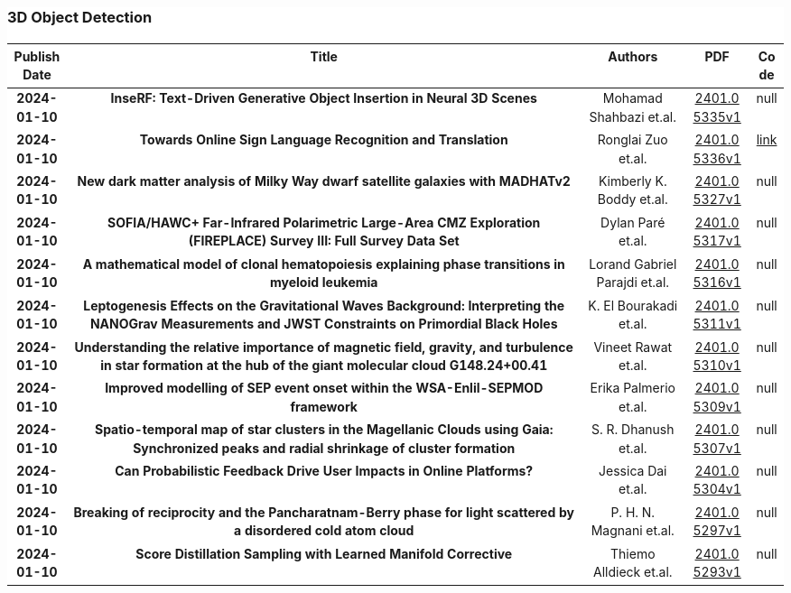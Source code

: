 ### 3D Object Detection
|Publish Date|Title|Authors|PDF|Code|
| :---: | :---: | :---: | :---: | :---: |
|**2024-01-10**|**InseRF: Text-Driven Generative Object Insertion in Neural 3D Scenes**|Mohamad Shahbazi et.al.|[2401.05335v1](http://arxiv.org/abs/2401.05335v1)|null|
|**2024-01-10**|**Towards Online Sign Language Recognition and Translation**|Ronglai Zuo et.al.|[2401.05336v1](http://arxiv.org/abs/2401.05336v1)|[link](https://github.com/FangyunWei/SLRT)|
|**2024-01-10**|**New dark matter analysis of Milky Way dwarf satellite galaxies with MADHATv2**|Kimberly K. Boddy et.al.|[2401.05327v1](http://arxiv.org/abs/2401.05327v1)|null|
|**2024-01-10**|**SOFIA/HAWC+ Far-Infrared Polarimetric Large-Area CMZ Exploration (FIREPLACE) Survey III: Full Survey Data Set**|Dylan Paré et.al.|[2401.05317v1](http://arxiv.org/abs/2401.05317v1)|null|
|**2024-01-10**|**A mathematical model of clonal hematopoiesis explaining phase transitions in myeloid leukemia**|Lorand Gabriel Parajdi et.al.|[2401.05316v1](http://arxiv.org/abs/2401.05316v1)|null|
|**2024-01-10**|**Leptogenesis Effects on the Gravitational Waves Background: Interpreting the NANOGrav Measurements and JWST Constraints on Primordial Black Holes**|K. El Bourakadi et.al.|[2401.05311v1](http://arxiv.org/abs/2401.05311v1)|null|
|**2024-01-10**|**Understanding the relative importance of magnetic field, gravity, and turbulence in star formation at the hub of the giant molecular cloud G148.24+00.41**|Vineet Rawat et.al.|[2401.05310v1](http://arxiv.org/abs/2401.05310v1)|null|
|**2024-01-10**|**Improved modelling of SEP event onset within the WSA-Enlil-SEPMOD framework**|Erika Palmerio et.al.|[2401.05309v1](http://arxiv.org/abs/2401.05309v1)|null|
|**2024-01-10**|**Spatio-temporal map of star clusters in the Magellanic Clouds using Gaia: Synchronized peaks and radial shrinkage of cluster formation**|S. R. Dhanush et.al.|[2401.05307v1](http://arxiv.org/abs/2401.05307v1)|null|
|**2024-01-10**|**Can Probabilistic Feedback Drive User Impacts in Online Platforms?**|Jessica Dai et.al.|[2401.05304v1](http://arxiv.org/abs/2401.05304v1)|null|
|**2024-01-10**|**Breaking of reciprocity and the Pancharatnam-Berry phase for light scattered by a disordered cold atom cloud**|P. H. N. Magnani et.al.|[2401.05297v1](http://arxiv.org/abs/2401.05297v1)|null|
|**2024-01-10**|**Score Distillation Sampling with Learned Manifold Corrective**|Thiemo Alldieck et.al.|[2401.05293v1](http://arxiv.org/abs/2401.05293v1)|null|
